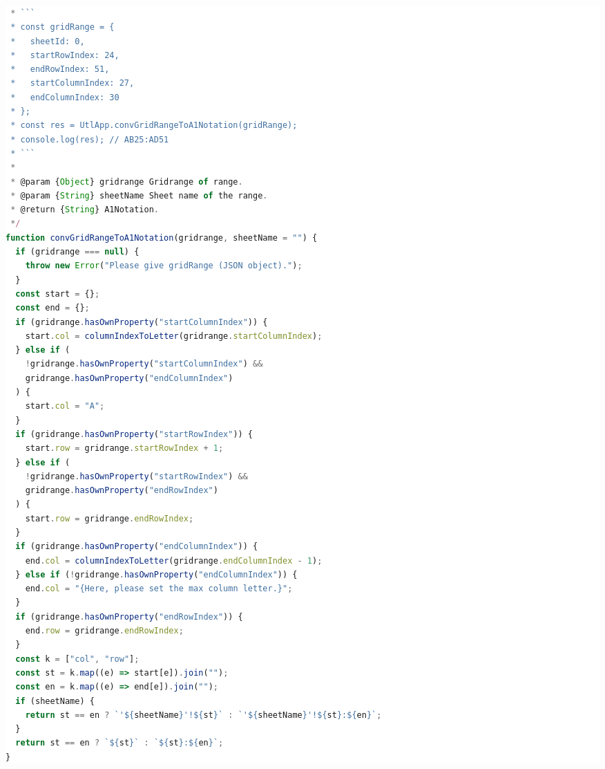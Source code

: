 ````javascript
 * ```
 * const gridRange = {
 *   sheetId: 0,
 *   startRowIndex: 24,
 *   endRowIndex: 51,
 *   startColumnIndex: 27,
 *   endColumnIndex: 30
 * };
 * const res = UtlApp.convGridRangeToA1Notation(gridRange);
 * console.log(res); // AB25:AD51
 * ```
 *
 * @param {Object} gridrange Gridrange of range.
 * @param {String} sheetName Sheet name of the range.
 * @return {String} A1Notation.
 */
function convGridRangeToA1Notation(gridrange, sheetName = "") {
  if (gridrange === null) {
    throw new Error("Please give gridRange (JSON object).");
  }
  const start = {};
  const end = {};
  if (gridrange.hasOwnProperty("startColumnIndex")) {
    start.col = columnIndexToLetter(gridrange.startColumnIndex);
  } else if (
    !gridrange.hasOwnProperty("startColumnIndex") &&
    gridrange.hasOwnProperty("endColumnIndex")
  ) {
    start.col = "A";
  }
  if (gridrange.hasOwnProperty("startRowIndex")) {
    start.row = gridrange.startRowIndex + 1;
  } else if (
    !gridrange.hasOwnProperty("startRowIndex") &&
    gridrange.hasOwnProperty("endRowIndex")
  ) {
    start.row = gridrange.endRowIndex;
  }
  if (gridrange.hasOwnProperty("endColumnIndex")) {
    end.col = columnIndexToLetter(gridrange.endColumnIndex - 1);
  } else if (!gridrange.hasOwnProperty("endColumnIndex")) {
    end.col = "{Here, please set the max column letter.}";
  }
  if (gridrange.hasOwnProperty("endRowIndex")) {
    end.row = gridrange.endRowIndex;
  }
  const k = ["col", "row"];
  const st = k.map((e) => start[e]).join("");
  const en = k.map((e) => end[e]).join("");
  if (sheetName) {
    return st == en ? `'${sheetName}'!${st}` : `'${sheetName}'!${st}:${en}`;
  }
  return st == en ? `${st}` : `${st}:${en}`;
}
````
